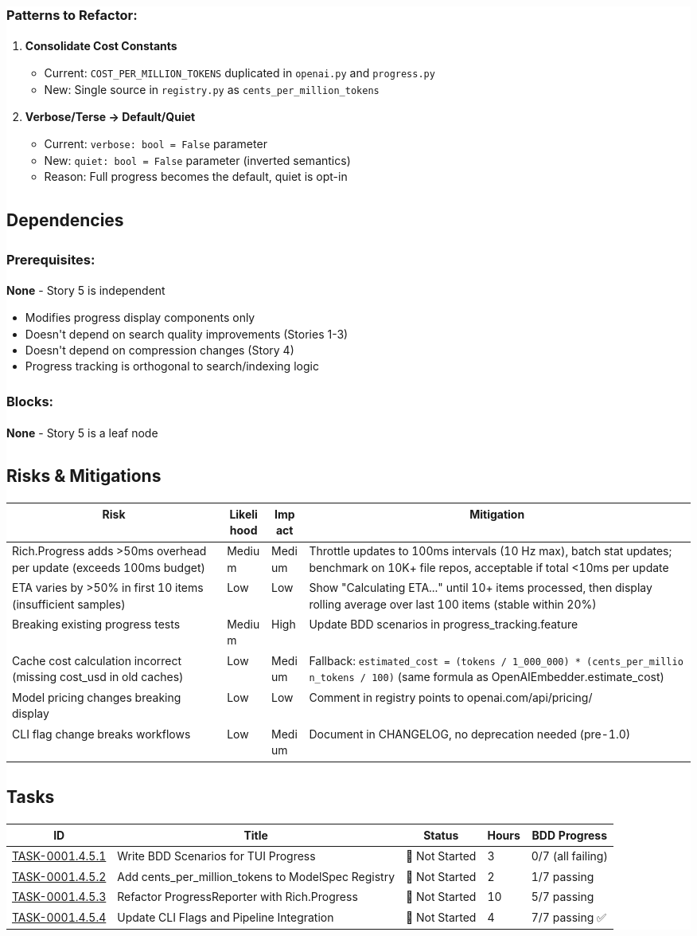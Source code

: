### Patterns to Refactor:

1. **Consolidate Cost Constants**
   - Current: `COST_PER_MILLION_TOKENS` duplicated in `openai.py` and `progress.py`
   - New: Single source in `registry.py` as `cents_per_million_tokens`

2. **Verbose/Terse → Default/Quiet**
   - Current: `verbose: bool = False` parameter
   - New: `quiet: bool = False` parameter (inverted semantics)
   - Reason: Full progress becomes the default, quiet is opt-in

## Dependencies

### Prerequisites:

**None** - Story 5 is independent
- Modifies progress display components only
- Doesn't depend on search quality improvements (Stories 1-3)
- Doesn't depend on compression changes (Story 4)
- Progress tracking is orthogonal to search/indexing logic

### Blocks:

**None** - Story 5 is a leaf node

## Risks & Mitigations

| Risk | Likelihood | Impact | Mitigation |
|------|------------|--------|------------|
| Rich.Progress adds >50ms overhead per update (exceeds 100ms budget) | Medium | Medium | Throttle updates to 100ms intervals (10 Hz max), batch stat updates; benchmark on 10K+ file repos, acceptable if total <10ms per update |
| ETA varies by >50% in first 10 items (insufficient samples) | Low | Low | Show "Calculating ETA..." until 10+ items processed, then display rolling average over last 100 items (stable within 20%) |
| Breaking existing progress tests | Medium | High | Update BDD scenarios in progress_tracking.feature |
| Cache cost calculation incorrect (missing cost_usd in old caches) | Low | Medium | Fallback: `estimated_cost = (tokens / 1_000_000) * (cents_per_million_tokens / 100)` (same formula as OpenAIEmbedder.estimate_cost) |
| Model pricing changes breaking display | Low | Low | Comment in registry points to openai.com/api/pricing/ |
| CLI flag change breaks workflows | Low | Medium | Document in CHANGELOG, no deprecation needed (pre-1.0) |

## Tasks

| ID | Title | Status | Hours | BDD Progress |
|----|-------|--------|-------|--------------|
| [TASK-0001.4.5.1](TASK-0001.4.5.1.md) | Write BDD Scenarios for TUI Progress | 🔵 Not Started | 3 | 0/7 (all failing) |
| [TASK-0001.4.5.2](TASK-0001.4.5.2.md) | Add cents_per_million_tokens to ModelSpec Registry | 🔵 Not Started | 2 | 1/7 passing |
| [TASK-0001.4.5.3](TASK-0001.4.5.3.md) | Refactor ProgressReporter with Rich.Progress | 🔵 Not Started | 10 | 5/7 passing |
| [TASK-0001.4.5.4](TASK-0001.4.5.4.md) | Update CLI Flags and Pipeline Integration | 🔵 Not Started | 4 | 7/7 passing ✅ |
